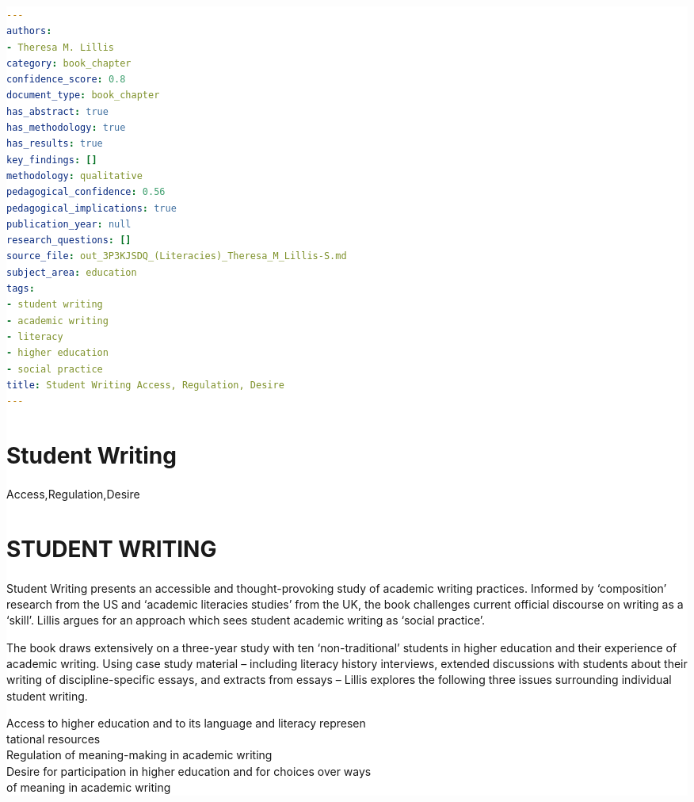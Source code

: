 ```yaml
---
authors:
- Theresa M. Lillis
category: book_chapter
confidence_score: 0.8
document_type: book_chapter
has_abstract: true
has_methodology: true
has_results: true
key_findings: []
methodology: qualitative
pedagogical_confidence: 0.56
pedagogical_implications: true
publication_year: null
research_questions: []
source_file: out_3P3KJSDQ_(Literacies)_Theresa_M_Lillis-S.md
subject_area: education
tags:
- student writing
- academic writing
- literacy
- higher education
- social practice
title: Student Writing Access, Regulation, Desire
---
```


# Student Writing

Access,Regulation,Desire

# STUDENT WRITING

Student Writing presents an accessible and thought-provoking study of academic writing practices. Informed by ‘composition’ research from the US and ‘academic literacies studies’ from the UK, the book challenges current official discourse on writing as a ‘skill’. Lillis argues for an approach which sees student academic writing as ‘social practice’.

The book draws extensively on a three-year study with ten ‘non-traditional’ students in higher education and their experience of academic writing. Using case study material – including literacy history interviews, extended discussions with students about their writing of discipline-specific essays, and extracts from essays – Lillis explores the following three issues surrounding individual student writing.

Access to higher education and to its language and literacy represen  
tational resources   
Regulation of meaning-making in academic writing   
Desire for participation in higher education and for choices over ways   
of meaning in academic writing
